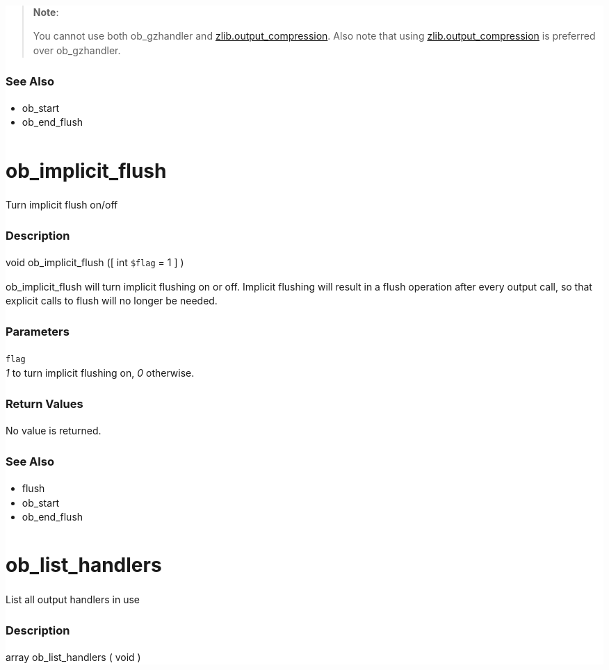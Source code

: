 > **Note**:
>
> You cannot use both <span class="function">ob\_gzhandler</span> and
> <a href="/zlib/setup.html#" class="link">zlib.output_compression</a>.
> Also note that using
> <a href="/zlib/setup.html#" class="link">zlib.output_compression</a>
> is preferred over <span class="function">ob\_gzhandler</span>.

### See Also

-   <span class="function">ob\_start</span>
-   <span class="function">ob\_end\_flush</span>

ob\_implicit\_flush
===================

Turn implicit flush on/off

### Description

<span class="type">void</span> <span
class="methodname">ob\_implicit\_flush</span> (\[ <span
class="methodparam"><span class="type">int</span> `$flag`<span
class="initializer"> = 1</span></span> \] )

<span class="function">ob\_implicit\_flush</span> will turn implicit
flushing on or off. Implicit flushing will result in a flush operation
after every output call, so that explicit calls to <span
class="function">flush</span> will no longer be needed.

### Parameters

`flag`  
*1* to turn implicit flushing on, *0* otherwise.

### Return Values

No value is returned.

### See Also

-   <span class="function">flush</span>
-   <span class="function">ob\_start</span>
-   <span class="function">ob\_end\_flush</span>

ob\_list\_handlers
==================

List all output handlers in use

### Description

<span class="type">array</span> <span
class="methodname">ob\_list\_handlers</span> ( <span
class="methodparam">void</span> )
